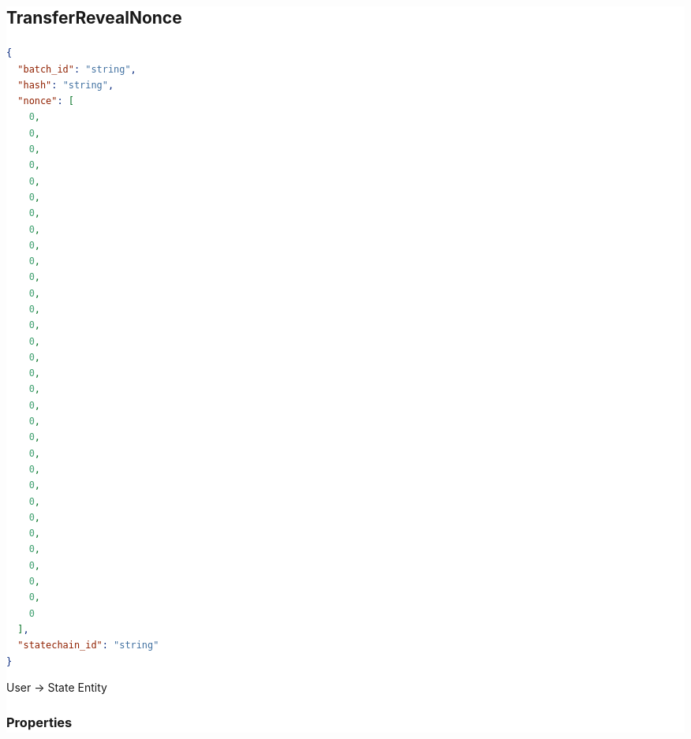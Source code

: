 <h2 id="tocS_TransferRevealNonce">TransferRevealNonce</h2>

<a id="schematransferrevealnonce"></a>
<a id="schema_TransferRevealNonce"></a>
<a id="tocStransferrevealnonce"></a>
<a id="tocstransferrevealnonce"></a>

```json
{
  "batch_id": "string",
  "hash": "string",
  "nonce": [
    0,
    0,
    0,
    0,
    0,
    0,
    0,
    0,
    0,
    0,
    0,
    0,
    0,
    0,
    0,
    0,
    0,
    0,
    0,
    0,
    0,
    0,
    0,
    0,
    0,
    0,
    0,
    0,
    0,
    0,
    0,
    0
  ],
  "statechain_id": "string"
}

```

User -> State Entity

### Properties
